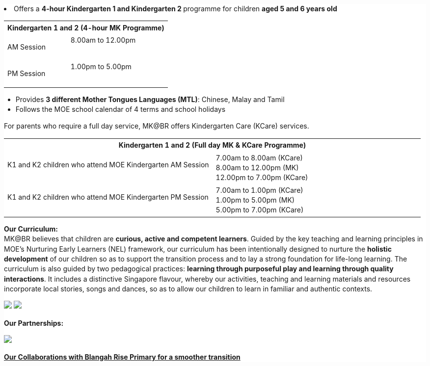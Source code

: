 <li>Offers a&nbsp;<strong>4-hour Kindergarten 1 and Kindergarten 2&nbsp;</strong>programme for children&nbsp;<strong>aged 5 and 6 years old</strong></li>
</ul>
<table>
<tbody>
<tr>
<th colspan="2"><strong>Kindergarten 1 and 2 (4-hour MK Programme)</strong></th>
</tr>
<tr>
<td>
<p>AM Session</p>
</td>
<td>8.00am to 12.00pm</td>
</tr>
<tr>
<td>
<p>PM Session</p>
</td>
<td>1.00pm to 5.00pm</td>
</tr>
</tbody>
</table>
<ul>
<li>Provides&nbsp;<strong>3 different Mother Tongues Languages (MTL)</strong>: Chinese, Malay and Tamil</li>
<li>Follows the MOE school calendar of 4 terms and school holidays</li>
</ul>
<p>For parents who require a full day service, MK@BR offers Kindergarten Care (KCare) services.</p>
<table>
<tbody>
<tr>
<th colspan="2"><strong>Kindergarten 1 and 2 (Full day MK &amp; KCare Programme)</strong></th>
</tr>
<tr>
<td width="50%">
<p>K1 and K2 children who attend MOE Kindergarten AM Session</p>
</td>
<td>7.00am to 8.00am (KCare)<br>8.00am to 12.00pm (MK)<br>12.00pm to 7.00pm (KCare)</td>
</tr>
<tr>
<td>
<p>K1 and K2 children who attend MOE Kindergarten PM Session</p>
</td>
<td>7.00am to 1.00pm (KCare)<br>1.00pm to 5.00pm (MK)<br>5.00pm to 7.00pm (KCare)</td>
</tr>
</tbody>
</table>
<p><strong>Our Curriculum:<br></strong>MK@BR believes that children are&nbsp;<strong>curious, active and competent learners</strong>. Guided by the key teaching and learning principles in MOE’s Nurturing Early Learners (NEL) framework, our curriculum has been intentionally designed to nurture the&nbsp;<strong>holistic development</strong>&nbsp;of our children so as to support the transition process and to lay a strong foundation for life-long learning. The curriculum is also guided by two pedagogical practices:&nbsp;<strong>learning through purposeful play and learning through quality interactions</strong>. It includes a distinctive Singapore flavour, whereby our activities, teaching and learning materials and resources incorporate local stories, songs and dances, so as to allow our children to learn in familiar and authentic contexts.</p>
<img src="/images/Aa.jpg">
<img src="/images/Bb.jpg">
<p><strong>Our Partnerships:</strong></p>
<img src="/images/cC.jpg">
<p><strong><u>Our Collaborations with Blangah Rise Primary for a smoother transition</u></strong></p>